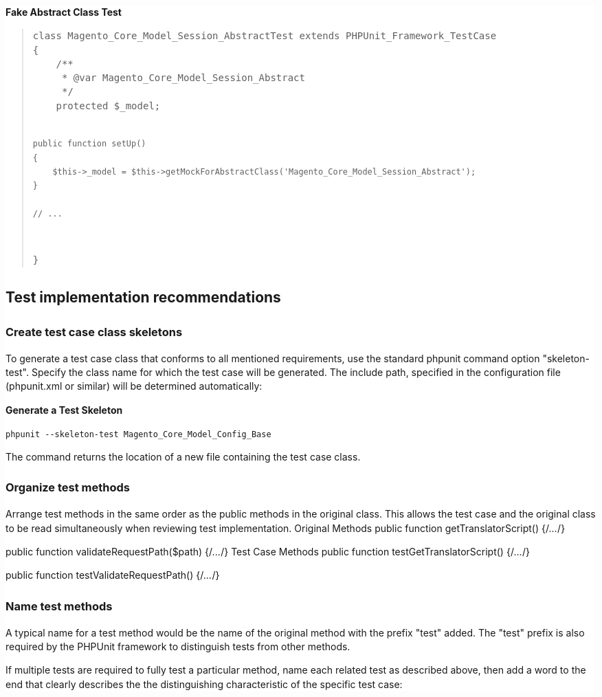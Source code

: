 **Fake Abstract Class Test**

<blockquote>
<pre>
class Magento_Core_Model_Session_AbstractTest extends PHPUnit_Framework_TestCase
{
    /**
     * @var Magento_Core_Model_Session_Abstract
     */
    protected $_model;

    public function setUp()
    {
        $this->_model = $this->getMockForAbstractClass('Magento_Core_Model_Session_Abstract');
    }

    // ...
}
</pre>
</blockquote>

<h2 id="implementation-recommendations">Test implementation recommendations</h2>

<h3 id="test-case-class-skeletons">Create test case class skeletons</h3>

To generate a test case class that conforms to all mentioned requirements, use the standard phpunit command option "skeleton-test". Specify the class name for which the test case will be generated. The include path, specified in the configuration file (phpunit.xml or similar) will be determined automatically:

**Generate a Test Skeleton**

`phpunit --skeleton-test Magento_Core_Model_Config_Base`

The command returns the location of a new file containing the test case class.

<h3 id="test-methods-org">Organize test methods</h3>

Arrange test methods in the same order as the public methods in the original class. This allows the test case and the original class to be read simultaneously when reviewing test implementation.
Original Methods
public function getTranslatorScript() {/*...*/}

public function validateRequestPath($path) {/*...*/}
Test Case Methods
public function testGetTranslatorScript() {/*...*/}

public function testValidateRequestPath() {/*...*/}

<h3 id="test-methods-names">Name test methods</h3>

A typical name for a test method would be the name of the original method with the prefix "test" added. The "test" prefix is also required by the PHPUnit framework to distinguish tests from other methods.

If multiple tests are required to fully test a particular method, name each related test as described above, then add a word to the end that clearly describes the the distinguishing characteristic of the specific test case:
